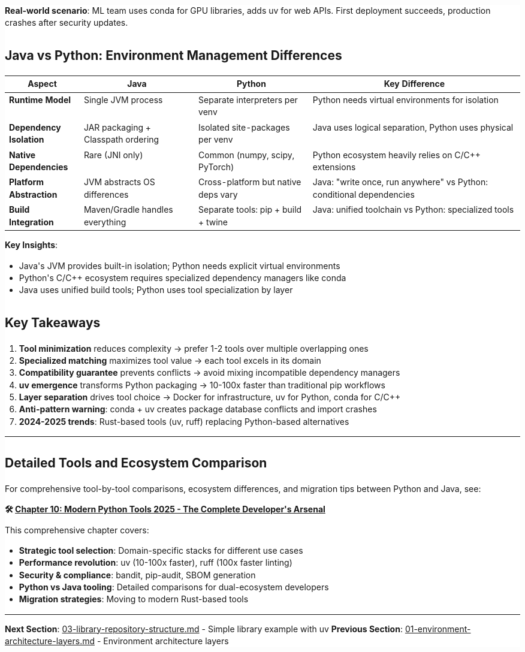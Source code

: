 **Real-world scenario**: ML team uses conda for GPU libraries, adds uv for web APIs. First deployment succeeds, production crashes after security updates.

## Java vs Python: Environment Management Differences


| Aspect | Java | Python | Key Difference |
|--------|------|--------|----------------|
| **Runtime Model** | Single JVM process | Separate interpreters per venv | Python needs virtual environments for isolation |
| **Dependency Isolation** | JAR packaging + Classpath ordering | Isolated site-packages per venv | Java uses logical separation, Python uses physical |
| **Native Dependencies** | Rare (JNI only) | Common (numpy, scipy, PyTorch) | Python ecosystem heavily relies on C/C++ extensions |
| **Platform Abstraction** | JVM abstracts OS differences | Cross-platform but native deps vary | Java: "write once, run anywhere" vs Python: conditional dependencies |
| **Build Integration** | Maven/Gradle handles everything | Separate tools: pip + build + twine | Java: unified toolchain vs Python: specialized tools |

**Key Insights**:
- Java's JVM provides built-in isolation; Python needs explicit virtual environments
- Python's C/C++ ecosystem requires specialized dependency managers like conda
- Java uses unified build tools; Python uses tool specialization by layer

## Key Takeaways

1. **Tool minimization** reduces complexity → prefer 1-2 tools over multiple overlapping ones
2. **Specialized matching** maximizes tool value → each tool excels in its domain
3. **Compatibility guarantee** prevents conflicts → avoid mixing incompatible dependency managers
4. **uv emergence** transforms Python packaging → 10-100x faster than traditional pip workflows
5. **Layer separation** drives tool choice → Docker for infrastructure, uv for Python, conda for C/C++
6. **Anti-pattern warning**: conda + uv creates package database conflicts and import crashes
7. **2024-2025 trends**: Rust-based tools (uv, ruff) replacing Python-based alternatives

---

## Detailed Tools and Ecosystem Comparison

For comprehensive tool-by-tool comparisons, ecosystem differences, and migration tips between Python and Java, see:

**🛠️ [Chapter 10: Modern Python Tools 2025 - The Complete Developer's Arsenal](10-the-solutions-modern-python-tools.md)**

This comprehensive chapter covers:
- **Strategic tool selection**: Domain-specific stacks for different use cases
- **Performance revolution**: uv (10-100x faster), ruff (100x faster linting)
- **Security & compliance**: bandit, pip-audit, SBOM generation
- **Python vs Java tooling**: Detailed comparisons for dual-ecosystem developers
- **Migration strategies**: Moving to modern Rust-based tools

---

**Next Section**: [03-library-repository-structure.md](03-library-repository-structure.md) - Simple library example with uv
**Previous Section**: [01-environment-architecture-layers.md](01-environment-architecture-layers.md) - Environment architecture layers
